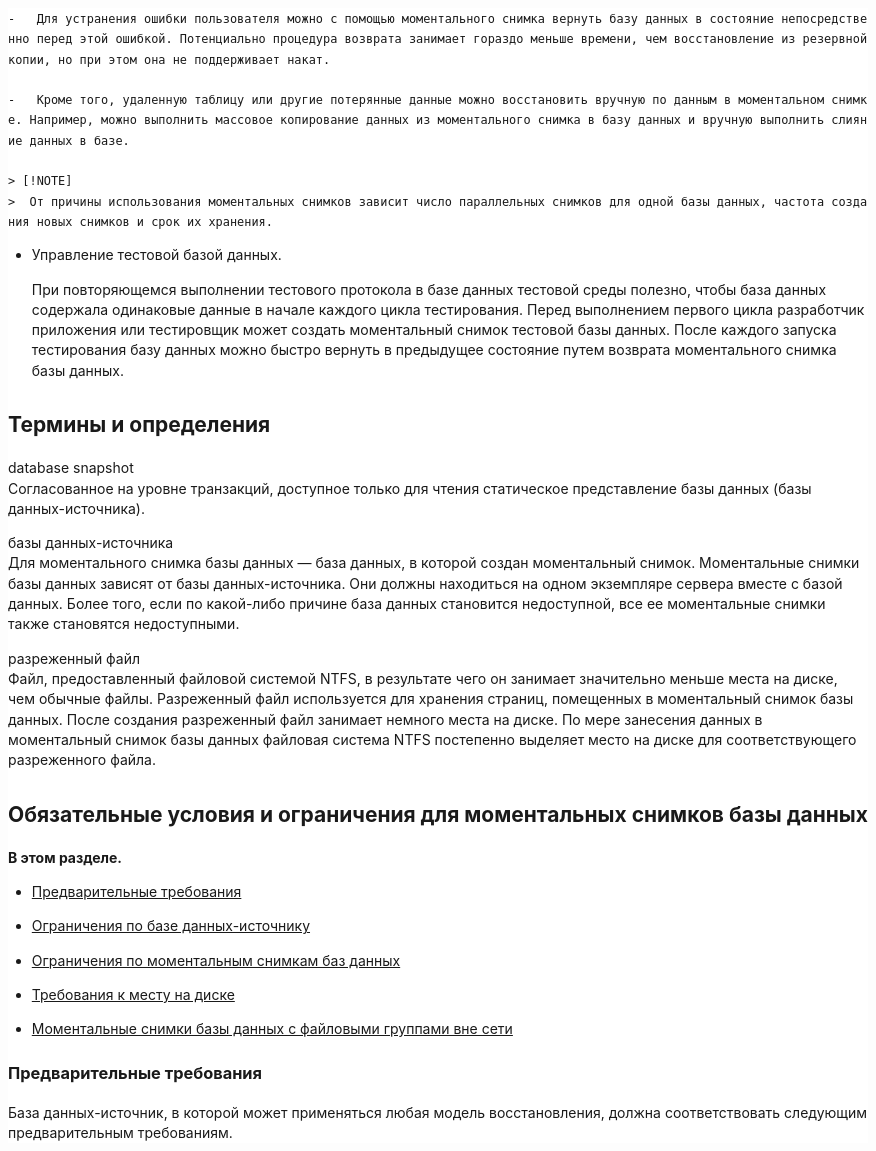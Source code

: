     -   Для устранения ошибки пользователя можно с помощью моментального снимка вернуть базу данных в состояние непосредственно перед этой ошибкой. Потенциально процедура возврата занимает гораздо меньше времени, чем восстановление из резервной копии, но при этом она не поддерживает накат.  
  
    -   Кроме того, удаленную таблицу или другие потерянные данные можно восстановить вручную по данным в моментальном снимке. Например, можно выполнить массовое копирование данных из моментального снимка в базу данных и вручную выполнить слияние данных в базе.  
  
    > [!NOTE]  
    >  От причины использования моментальных снимков зависит число параллельных снимков для одной базы данных, частота создания новых снимков и срок их хранения.  
  
-   Управление тестовой базой данных.  
  
     При повторяющемся выполнении тестового протокола в базе данных тестовой среды полезно, чтобы база данных содержала одинаковые данные в начале каждого цикла тестирования. Перед выполнением первого цикла разработчик приложения или тестировщик может создать моментальный снимок тестовой базы данных. После каждого запуска тестирования базу данных можно быстро вернуть в предыдущее состояние путем возврата моментального снимка базы данных.  
  
##  <a name="TermsAndDefinitions"></a> Термины и определения  
 database snapshot  
 Согласованное на уровне транзакций, доступное только для чтения статическое представление базы данных (базы данных-источника).  
  
 базы данных-источника  
 Для моментального снимка базы данных — база данных, в которой создан моментальный снимок. Моментальные снимки базы данных зависят от базы данных-источника. Они должны находиться на одном экземпляре сервера вместе с базой данных. Более того, если по какой-либо причине база данных становится недоступной, все ее моментальные снимки также становятся недоступными.  
  
 разреженный файл  
 Файл, предоставленный файловой системой NTFS, в результате чего он занимает значительно меньше места на диске, чем обычные файлы. Разреженный файл используется для хранения страниц, помещенных в моментальный снимок базы данных. После создания разреженный файл занимает немного места на диске. По мере занесения данных в моментальный снимок базы данных файловая система NTFS постепенно выделяет место на диске для соответствующего разреженного файла.  
  
##  <a name="LimitationsRequirements"></a> Обязательные условия и ограничения для моментальных снимков базы данных  
 **В этом разделе.**  
  
-   [Предварительные требования](#Prerequisites)  
  
-   [Ограничения по базе данных-источнику](#LimitsOnSourceDb)  
  
-   [Ограничения по моментальным снимкам баз данных](#LimitsOnDbSS)  
  
-   [Требования к месту на диске](#DiskSpace)  
  
-   [Моментальные снимки базы данных с файловыми группами вне сети](#OfflineFGs)  
  
###  <a name="Prerequisites"></a> Предварительные требования  
 База данных-источник, в которой может применяться любая модель восстановления, должна соответствовать следующим предварительным требованиям.  
  